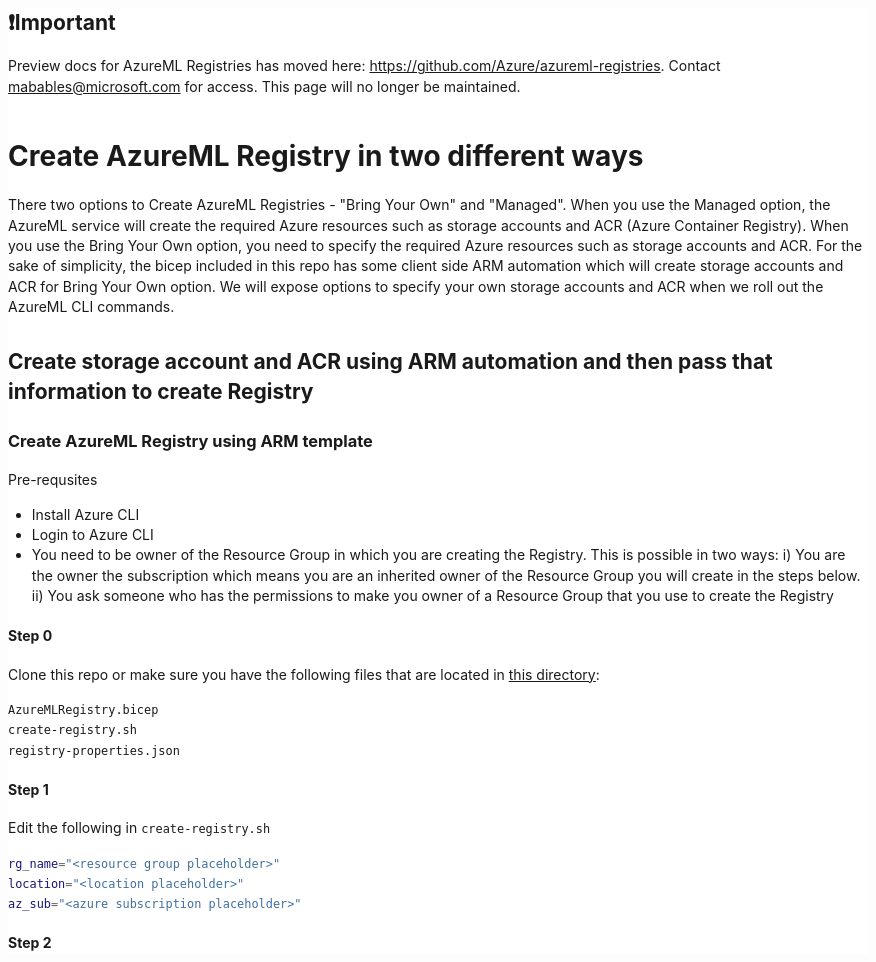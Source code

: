 ## ❗Important

Preview docs for AzureML Registries has moved here: https://github.com/Azure/azureml-registries. Contact mabables@microsoft.com for access. 
This page will no longer be maintained.

# Create AzureML Registry in two different ways

There two options to Create AzureML Registries - "Bring Your Own" and "Managed". When you use the Managed option, the AzureML service will create the required Azure resources such as storage accounts and ACR (Azure Container Registry). When you use the Bring Your Own option, you need to specify the required Azure resources such as storage accounts and ACR. For the sake of simplicity, the bicep included in this repo has some client side ARM automation which will create storage accounts and ACR for Bring Your Own option. We will expose options to specify your own storage accounts and ACR when we roll out the AzureML CLI commands.

## Create storage account and ACR using ARM automation and then pass that information to create Registry

### Create AzureML Registry using ARM template

Pre-requsites

* Install Azure CLI
* Login to Azure CLI
* You need to be owner of the Resource Group in which you are creating the Registry. This is possible in two ways: i) You are the owner the subscription which means you are an inherited owner of the Resource Group you will create in the steps below. ii) You ask someone who has the permissions to make you owner of a Resource Group that you use to create the Registry

#### Step 0

Clone this repo or make sure you have the following files that are located in [this directory](./):

```bash
AzureMLRegistry.bicep
create-registry.sh
registry-properties.json
```

#### Step 1

Edit the following in `create-registry.sh`

```bash
rg_name="<resource group placeholder>"
location="<location placeholder>"
az_sub="<azure subscription placeholder>"

```

#### Step 2
